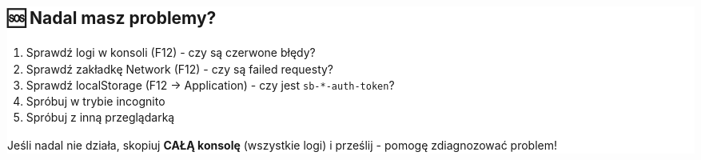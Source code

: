 ## 🆘 Nadal masz problemy?

1. Sprawdź logi w konsoli (F12) - czy są czerwone błędy?
2. Sprawdź zakładkę Network (F12) - czy są failed requesty?
3. Sprawdź localStorage (F12 → Application) - czy jest `sb-*-auth-token`?
4. Spróbuj w trybie incognito
5. Spróbuj z inną przeglądarką

Jeśli nadal nie działa, skopiuj **CAŁĄ konsolę** (wszystkie logi) i prześlij - pomogę zdiagnozować problem!

